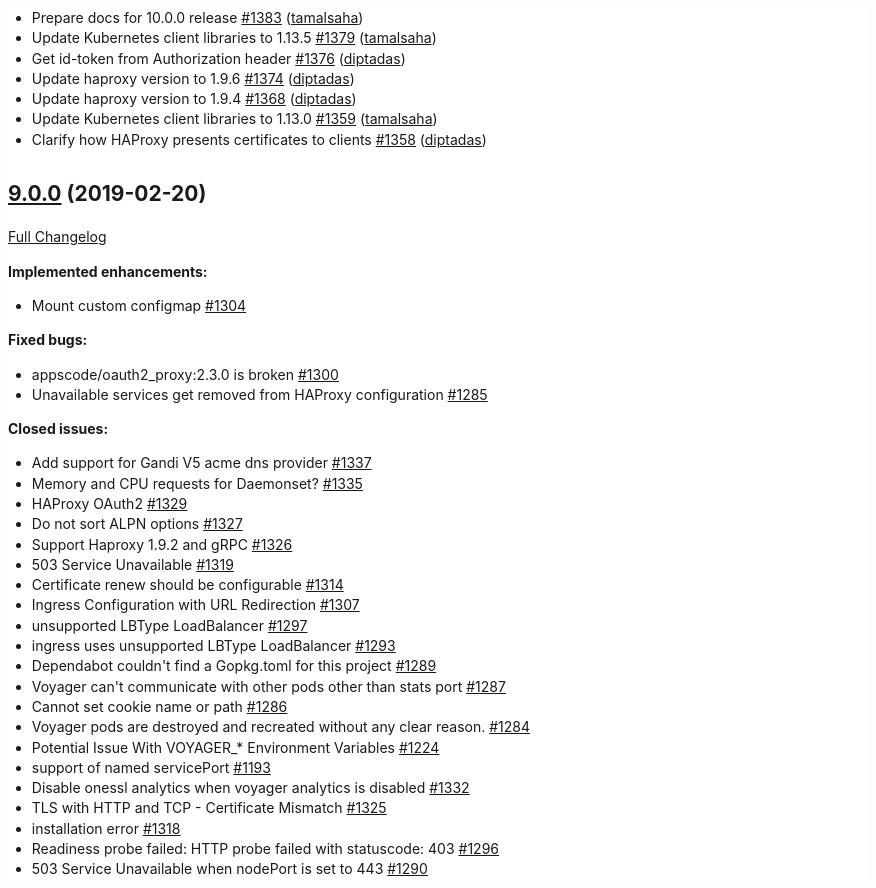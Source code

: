 - Prepare docs for 10.0.0 release [\#1383](https://github.com/voyagermesh/voyager/pull/1383) ([tamalsaha](https://github.com/tamalsaha))
- Update Kubernetes client libraries to 1.13.5 [\#1379](https://github.com/voyagermesh/voyager/pull/1379) ([tamalsaha](https://github.com/tamalsaha))
- Get id-token from Authorization header [\#1376](https://github.com/voyagermesh/voyager/pull/1376) ([diptadas](https://github.com/diptadas))
- Update haproxy version to 1.9.6 [\#1374](https://github.com/voyagermesh/voyager/pull/1374) ([diptadas](https://github.com/diptadas))
- Update haproxy version to 1.9.4 [\#1368](https://github.com/voyagermesh/voyager/pull/1368) ([diptadas](https://github.com/diptadas))
- Update Kubernetes client libraries to 1.13.0 [\#1359](https://github.com/voyagermesh/voyager/pull/1359) ([tamalsaha](https://github.com/tamalsaha))
- Clarify how HAProxy presents certificates to clients [\#1358](https://github.com/voyagermesh/voyager/pull/1358) ([diptadas](https://github.com/diptadas))

## [9.0.0](https://github.com/voyagermesh/voyager/tree/9.0.0) (2019-02-20)
[Full Changelog](https://github.com/voyagermesh/voyager/compare/8.0.1...9.0.0)

**Implemented enhancements:**

- Mount custom configmap [\#1304](https://github.com/voyagermesh/voyager/issues/1304)

**Fixed bugs:**

- appscode/oauth2\_proxy:2.3.0 is broken [\#1300](https://github.com/voyagermesh/voyager/issues/1300)
- Unavailable services get removed from HAProxy configuration [\#1285](https://github.com/voyagermesh/voyager/issues/1285)

**Closed issues:**

- Add support for Gandi V5 acme dns provider [\#1337](https://github.com/voyagermesh/voyager/issues/1337)
- Memory and CPU requests for Daemonset? [\#1335](https://github.com/voyagermesh/voyager/issues/1335)
- HAProxy OAuth2 [\#1329](https://github.com/voyagermesh/voyager/issues/1329)
- Do not sort ALPN options [\#1327](https://github.com/voyagermesh/voyager/issues/1327)
- Support Haproxy 1.9.2 and gRPC [\#1326](https://github.com/voyagermesh/voyager/issues/1326)
- 503 Service Unavailable [\#1319](https://github.com/voyagermesh/voyager/issues/1319)
- Certificate renew should be configurable [\#1314](https://github.com/voyagermesh/voyager/issues/1314)
- Ingress Configuration with URL Redirection [\#1307](https://github.com/voyagermesh/voyager/issues/1307)
- unsupported LBType LoadBalancer [\#1297](https://github.com/voyagermesh/voyager/issues/1297)
- ingress uses unsupported LBType LoadBalancer [\#1293](https://github.com/voyagermesh/voyager/issues/1293)
- Dependabot couldn't find a Gopkg.toml for this project [\#1289](https://github.com/voyagermesh/voyager/issues/1289)
- Voyager can't communicate with other pods other than stats port [\#1287](https://github.com/voyagermesh/voyager/issues/1287)
- Cannot set cookie name or path [\#1286](https://github.com/voyagermesh/voyager/issues/1286)
- Voyager pods are destroyed and recreated without any clear reason. [\#1284](https://github.com/voyagermesh/voyager/issues/1284)
- Potential Issue With VOYAGER\_\* Environment Variables [\#1224](https://github.com/voyagermesh/voyager/issues/1224)
- support of named servicePort [\#1193](https://github.com/voyagermesh/voyager/issues/1193)
- Disable onessl analytics when voyager analytics is disabled [\#1332](https://github.com/voyagermesh/voyager/issues/1332)
- TLS with HTTP and TCP - Certificate Mismatch [\#1325](https://github.com/voyagermesh/voyager/issues/1325)
- installation error [\#1318](https://github.com/voyagermesh/voyager/issues/1318)
- Readiness probe failed: HTTP probe failed with statuscode: 403 [\#1296](https://github.com/voyagermesh/voyager/issues/1296)
- 503 Service Unavailable when nodePort is set to 443 [\#1290](https://github.com/voyagermesh/voyager/issues/1290)